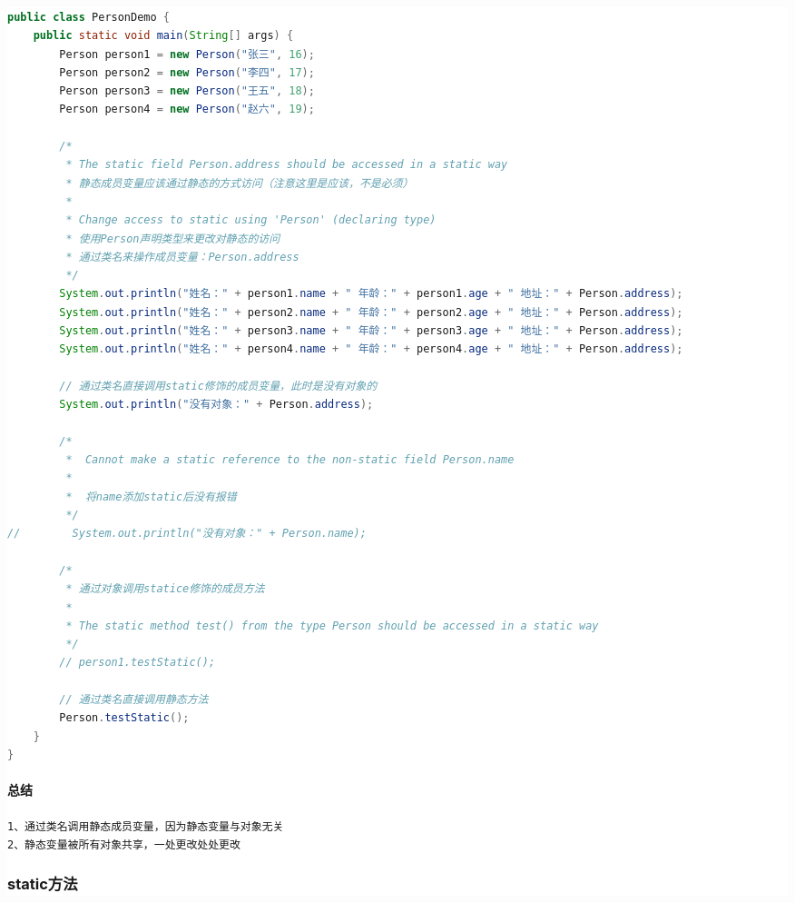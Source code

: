 ```java
public class PersonDemo {
    public static void main(String[] args) {
        Person person1 = new Person("张三", 16);
        Person person2 = new Person("李四", 17);
        Person person3 = new Person("王五", 18);
        Person person4 = new Person("赵六", 19);

        /*
         * The static field Person.address should be accessed in a static way
         * 静态成员变量应该通过静态的方式访问（注意这里是应该，不是必须）
         * 
         * Change access to static using 'Person' (declaring type)
         * 使用Person声明类型来更改对静态的访问
         * 通过类名来操作成员变量：Person.address
         */
        System.out.println("姓名：" + person1.name + " 年龄：" + person1.age + " 地址：" + Person.address);
        System.out.println("姓名：" + person2.name + " 年龄：" + person2.age + " 地址：" + Person.address);
        System.out.println("姓名：" + person3.name + " 年龄：" + person3.age + " 地址：" + Person.address);
        System.out.println("姓名：" + person4.name + " 年龄：" + person4.age + " 地址：" + Person.address);

        // 通过类名直接调用static修饰的成员变量，此时是没有对象的
        System.out.println("没有对象：" + Person.address);

        /*
         *  Cannot make a static reference to the non-static field Person.name
         *  
         *  将name添加static后没有报错
         */
//        System.out.println("没有对象：" + Person.name);

        /*
         * 通过对象调用statice修饰的成员方法
         * 
         * The static method test() from the type Person should be accessed in a static way
         */
        // person1.testStatic();

        // 通过类名直接调用静态方法
        Person.testStatic();
    }
}
```

#### 总结

```shell
1、通过类名调用静态成员变量，因为静态变量与对象无关
2、静态变量被所有对象共享，一处更改处处更改
```

### static方法
